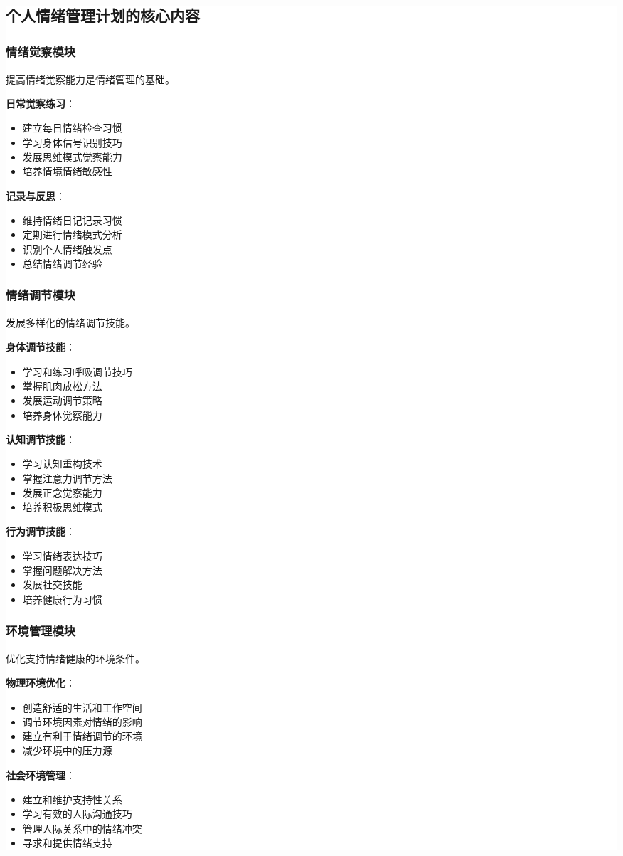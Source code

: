 ## 个人情绪管理计划的核心内容

### 情绪觉察模块

提高情绪觉察能力是情绪管理的基础。

**日常觉察练习**：
- 建立每日情绪检查习惯
- 学习身体信号识别技巧
- 发展思维模式觉察能力
- 培养情境情绪敏感性

**记录与反思**：
- 维持情绪日记记录习惯
- 定期进行情绪模式分析
- 识别个人情绪触发点
- 总结情绪调节经验

### 情绪调节模块

发展多样化的情绪调节技能。

**身体调节技能**：
- 学习和练习呼吸调节技巧
- 掌握肌肉放松方法
- 发展运动调节策略
- 培养身体觉察能力

**认知调节技能**：
- 学习认知重构技术
- 掌握注意力调节方法
- 发展正念觉察能力
- 培养积极思维模式

**行为调节技能**：
- 学习情绪表达技巧
- 掌握问题解决方法
- 发展社交技能
- 培养健康行为习惯

### 环境管理模块

优化支持情绪健康的环境条件。

**物理环境优化**：
- 创造舒适的生活和工作空间
- 调节环境因素对情绪的影响
- 建立有利于情绪调节的环境
- 减少环境中的压力源

**社会环境管理**：
- 建立和维护支持性关系
- 学习有效的人际沟通技巧
- 管理人际关系中的情绪冲突
- 寻求和提供情绪支持
